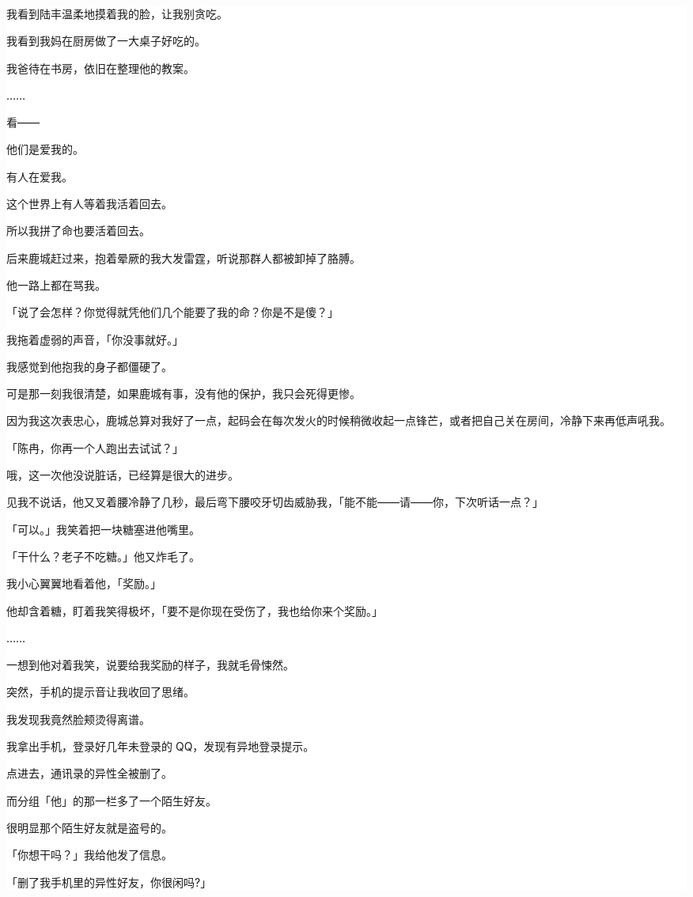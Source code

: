 我看到陆丰温柔地摸着我的脸，让我别贪吃。

我看到我妈在厨房做了一大桌子好吃的。

我爸待在书房，依旧在整理他的教案。

……

看——

他们是爱我的。

有人在爱我。

这个世界上有人等着我活着回去。

所以我拼了命也要活着回去。

后来鹿城赶过来，抱着晕厥的我大发雷霆，听说那群人都被卸掉了胳膊。

他一路上都在骂我。

「说了会怎样？你觉得就凭他们几个能要了我的命？你是不是傻？」

我拖着虚弱的声音，「你没事就好。」

我感觉到他抱我的身子都僵硬了。

可是那一刻我很清楚，如果鹿城有事，没有他的保护，我只会死得更惨。

因为我这次表忠心，鹿城总算对我好了一点，起码会在每次发火的时候稍微收起一点锋芒，或者把自己关在房间，冷静下来再低声吼我。

「陈冉，你再一个人跑出去试试？」

哦，这一次他没说脏话，已经算是很大的进步。

见我不说话，他又叉着腰冷静了几秒，最后弯下腰咬牙切齿威胁我，「能不能——请——你，下次听话一点？」

「可以。」我笑着把一块糖塞进他嘴里。

「干什么？老子不吃糖。」他又炸毛了。

我小心翼翼地看着他，「奖励。」

他却含着糖，盯着我笑得极坏，「要不是你现在受伤了，我也给你来个奖励。」

……

一想到他对着我笑，说要给我奖励的样子，我就毛骨悚然。

突然，手机的提示音让我收回了思绪。

我发现我竟然脸颊烫得离谱。

我拿出手机，登录好几年未登录的 QQ，发现有异地登录提示。

点进去，通讯录的异性全被删了。

而分组「他」的那一栏多了一个陌生好友。

很明显那个陌生好友就是盗号的。

「你想干吗？」我给他发了信息。

「删了我手机里的异性好友，你很闲吗?」
